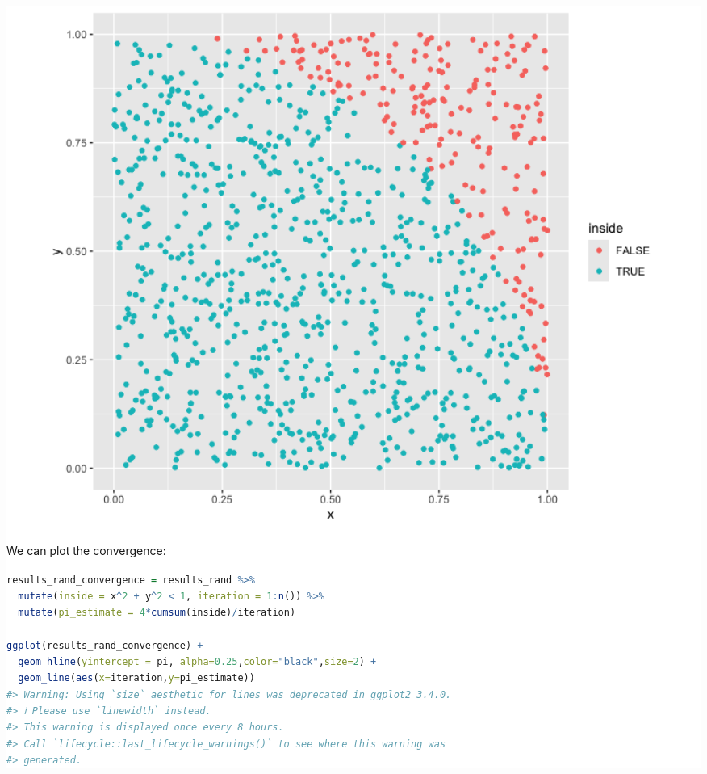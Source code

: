 <img src="man/figures/README-example-1.png" width="100%" />

We can plot the convergence:

``` r
results_rand_convergence = results_rand %>% 
  mutate(inside = x^2 + y^2 < 1, iteration = 1:n()) %>% 
  mutate(pi_estimate = 4*cumsum(inside)/iteration) 

ggplot(results_rand_convergence) +
  geom_hline(yintercept = pi, alpha=0.25,color="black",size=2) +
  geom_line(aes(x=iteration,y=pi_estimate))
#> Warning: Using `size` aesthetic for lines was deprecated in ggplot2 3.4.0.
#> ℹ Please use `linewidth` instead.
#> This warning is displayed once every 8 hours.
#> Call `lifecycle::last_lifecycle_warnings()` to see where this warning was
#> generated.
```
